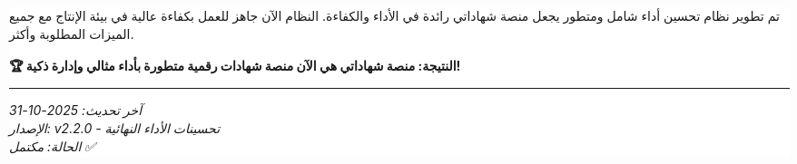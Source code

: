 تم تطوير نظام تحسين أداء شامل ومتطور يجعل منصة شهاداتي رائدة في الأداء والكفاءة. النظام الآن جاهز للعمل بكفاءة عالية في بيئة الإنتاج مع جميع الميزات المطلوبة وأكثر.

**🏆 النتيجة: منصة شهاداتي هي الآن منصة شهادات رقمية متطورة بأداء مثالي وإدارة ذكية!**

---

*آخر تحديث: 2025-10-31*  
*الإصدار: v2.2.0 - تحسينات الأداء النهائية*  
*الحالة: مكتمل ✅*